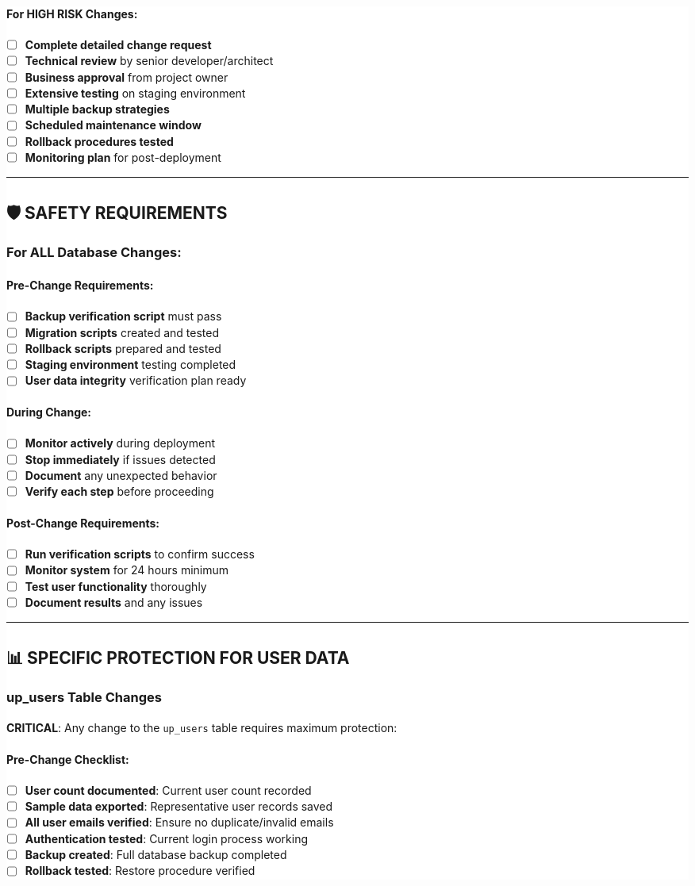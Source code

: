 #### For HIGH RISK Changes:
- [ ] **Complete detailed change request**
- [ ] **Technical review** by senior developer/architect
- [ ] **Business approval** from project owner
- [ ] **Extensive testing** on staging environment
- [ ] **Multiple backup strategies**
- [ ] **Scheduled maintenance window**
- [ ] **Rollback procedures tested**
- [ ] **Monitoring plan** for post-deployment

---

## 🛡️ SAFETY REQUIREMENTS

### For ALL Database Changes:

#### Pre-Change Requirements:
- [ ] **Backup verification script** must pass
- [ ] **Migration scripts** created and tested
- [ ] **Rollback scripts** prepared and tested
- [ ] **Staging environment** testing completed
- [ ] **User data integrity** verification plan ready

#### During Change:
- [ ] **Monitor actively** during deployment
- [ ] **Stop immediately** if issues detected
- [ ] **Document** any unexpected behavior
- [ ] **Verify each step** before proceeding

#### Post-Change Requirements:
- [ ] **Run verification scripts** to confirm success
- [ ] **Monitor system** for 24 hours minimum
- [ ] **Test user functionality** thoroughly
- [ ] **Document results** and any issues

---

## 📊 SPECIFIC PROTECTION FOR USER DATA

### up_users Table Changes

**CRITICAL**: Any change to the `up_users` table requires maximum protection:

#### Pre-Change Checklist:
- [ ] **User count documented**: Current user count recorded
- [ ] **Sample data exported**: Representative user records saved
- [ ] **All user emails verified**: Ensure no duplicate/invalid emails
- [ ] **Authentication tested**: Current login process working
- [ ] **Backup created**: Full database backup completed
- [ ] **Rollback tested**: Restore procedure verified
